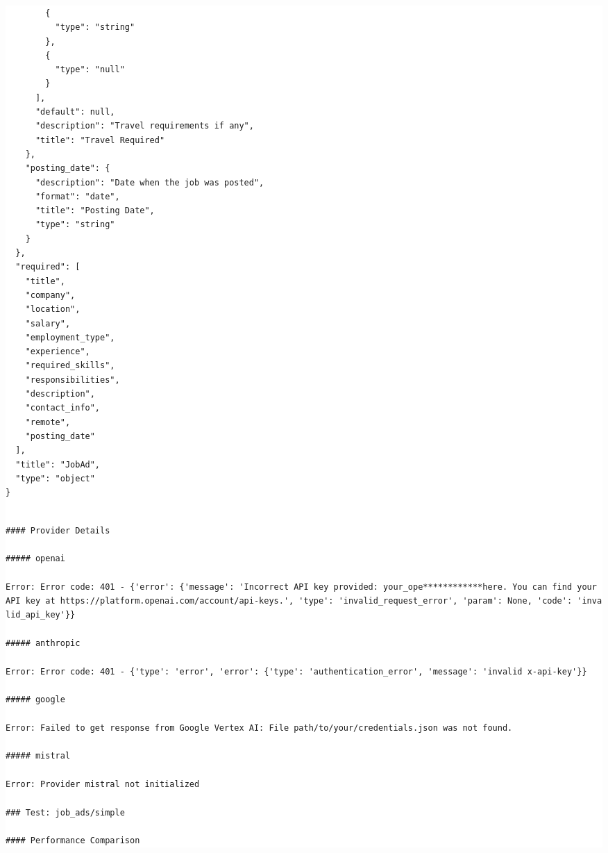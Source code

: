 ```
        {
          "type": "string"
        },
        {
          "type": "null"
        }
      ],
      "default": null,
      "description": "Travel requirements if any",
      "title": "Travel Required"
    },
    "posting_date": {
      "description": "Date when the job was posted",
      "format": "date",
      "title": "Posting Date",
      "type": "string"
    }
  },
  "required": [
    "title",
    "company",
    "location",
    "salary",
    "employment_type",
    "experience",
    "required_skills",
    "responsibilities",
    "description",
    "contact_info",
    "remote",
    "posting_date"
  ],
  "title": "JobAd",
  "type": "object"
}
```
```

#### Provider Details

##### openai

Error: Error code: 401 - {'error': {'message': 'Incorrect API key provided: your_ope************here. You can find your API key at https://platform.openai.com/account/api-keys.', 'type': 'invalid_request_error', 'param': None, 'code': 'invalid_api_key'}}

##### anthropic

Error: Error code: 401 - {'type': 'error', 'error': {'type': 'authentication_error', 'message': 'invalid x-api-key'}}

##### google

Error: Failed to get response from Google Vertex AI: File path/to/your/credentials.json was not found.

##### mistral

Error: Provider mistral not initialized

### Test: job_ads/simple

#### Performance Comparison
```